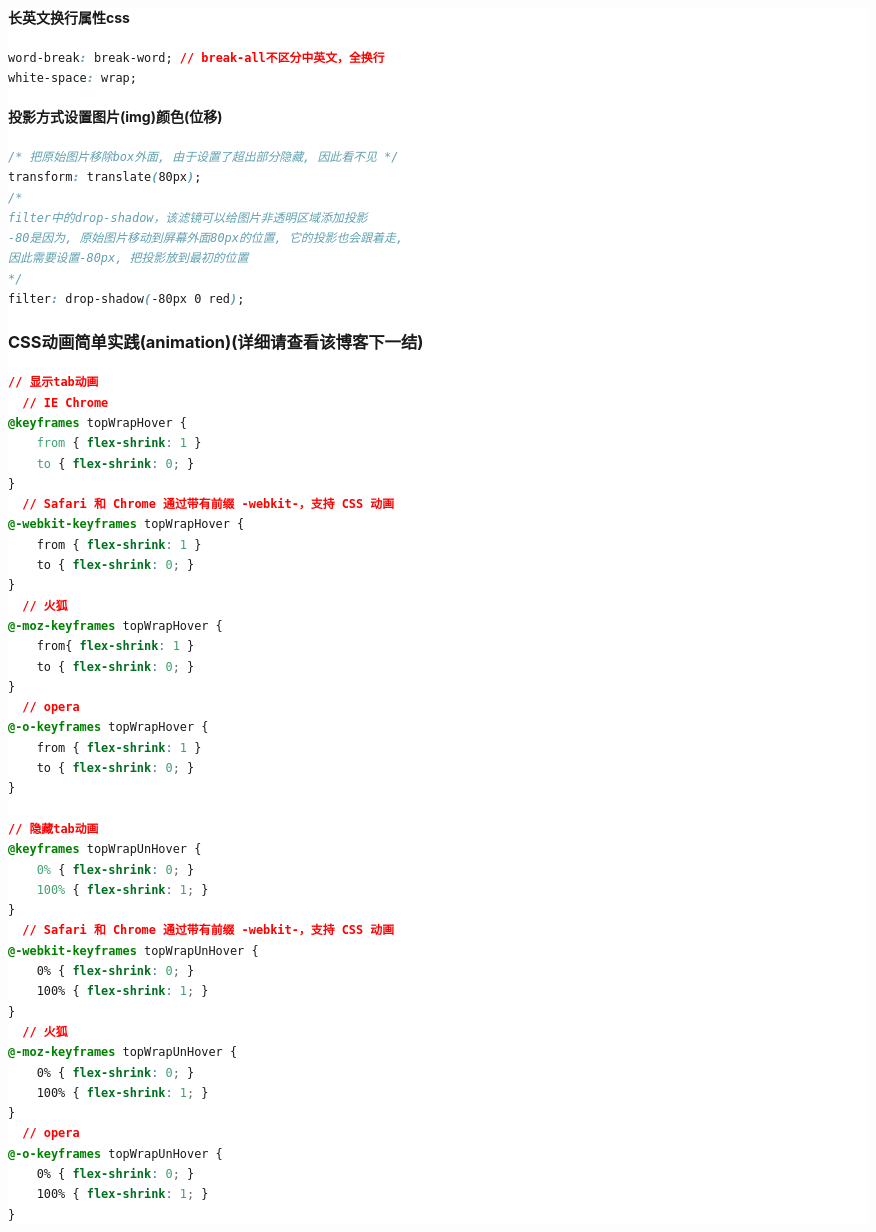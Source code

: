 #### 长英文换行属性css

```css
word-break: break-word; // break-all不区分中英文，全换行
white-space: wrap;
```

#### 投影方式设置图片(img)颜色(位移)

```css
/* 把原始图片移除box外面, 由于设置了超出部分隐藏, 因此看不见 */
transform: translate(80px);
/* 
filter中的drop-shadow，该滤镜可以给图片非透明区域添加投影
-80是因为, 原始图片移动到屏幕外面80px的位置, 它的投影也会跟着走,
因此需要设置-80px, 把投影放到最初的位置
*/
filter: drop-shadow(-80px 0 red);
```

### CSS动画简单实践(animation)(详细请查看该博客下一结)

```css
// 显示tab动画
  // IE Chrome
@keyframes topWrapHover {
    from { flex-shrink: 1 }
    to { flex-shrink: 0; }
}
  // Safari 和 Chrome 通过带有前缀 -webkit-，支持 CSS 动画
@-webkit-keyframes topWrapHover {
    from { flex-shrink: 1 }
    to { flex-shrink: 0; }
}
  // 火狐
@-moz-keyframes topWrapHover {
    from{ flex-shrink: 1 }
    to { flex-shrink: 0; }
}
  // opera
@-o-keyframes topWrapHover {
    from { flex-shrink: 1 }
    to { flex-shrink: 0; }
}

// 隐藏tab动画
@keyframes topWrapUnHover {
    0% { flex-shrink: 0; }
    100% { flex-shrink: 1; }
}
  // Safari 和 Chrome 通过带有前缀 -webkit-，支持 CSS 动画
@-webkit-keyframes topWrapUnHover {
    0% { flex-shrink: 0; }
    100% { flex-shrink: 1; }
}
  // 火狐
@-moz-keyframes topWrapUnHover {
    0% { flex-shrink: 0; }
    100% { flex-shrink: 1; }
}
  // opera
@-o-keyframes topWrapUnHover {
    0% { flex-shrink: 0; }
    100% { flex-shrink: 1; }
}
```